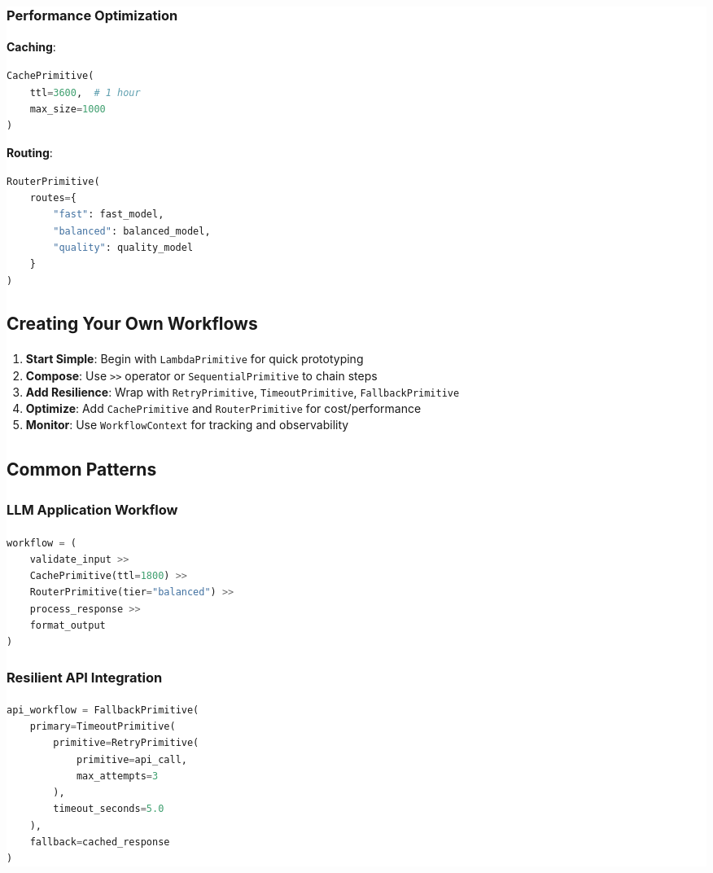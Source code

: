 ### Performance Optimization

**Caching**:
```python
CachePrimitive(
    ttl=3600,  # 1 hour
    max_size=1000
)
```

**Routing**:
```python
RouterPrimitive(
    routes={
        "fast": fast_model,
        "balanced": balanced_model,
        "quality": quality_model
    }
)
```

## Creating Your Own Workflows

1. **Start Simple**: Begin with `LambdaPrimitive` for quick prototyping
2. **Compose**: Use `>>` operator or `SequentialPrimitive` to chain steps
3. **Add Resilience**: Wrap with `RetryPrimitive`, `TimeoutPrimitive`, `FallbackPrimitive`
4. **Optimize**: Add `CachePrimitive` and `RouterPrimitive` for cost/performance
5. **Monitor**: Use `WorkflowContext` for tracking and observability

## Common Patterns

### LLM Application Workflow
```python
workflow = (
    validate_input >>
    CachePrimitive(ttl=1800) >>
    RouterPrimitive(tier="balanced") >>
    process_response >>
    format_output
)
```

### Resilient API Integration
```python
api_workflow = FallbackPrimitive(
    primary=TimeoutPrimitive(
        primitive=RetryPrimitive(
            primitive=api_call,
            max_attempts=3
        ),
        timeout_seconds=5.0
    ),
    fallback=cached_response
)
```
